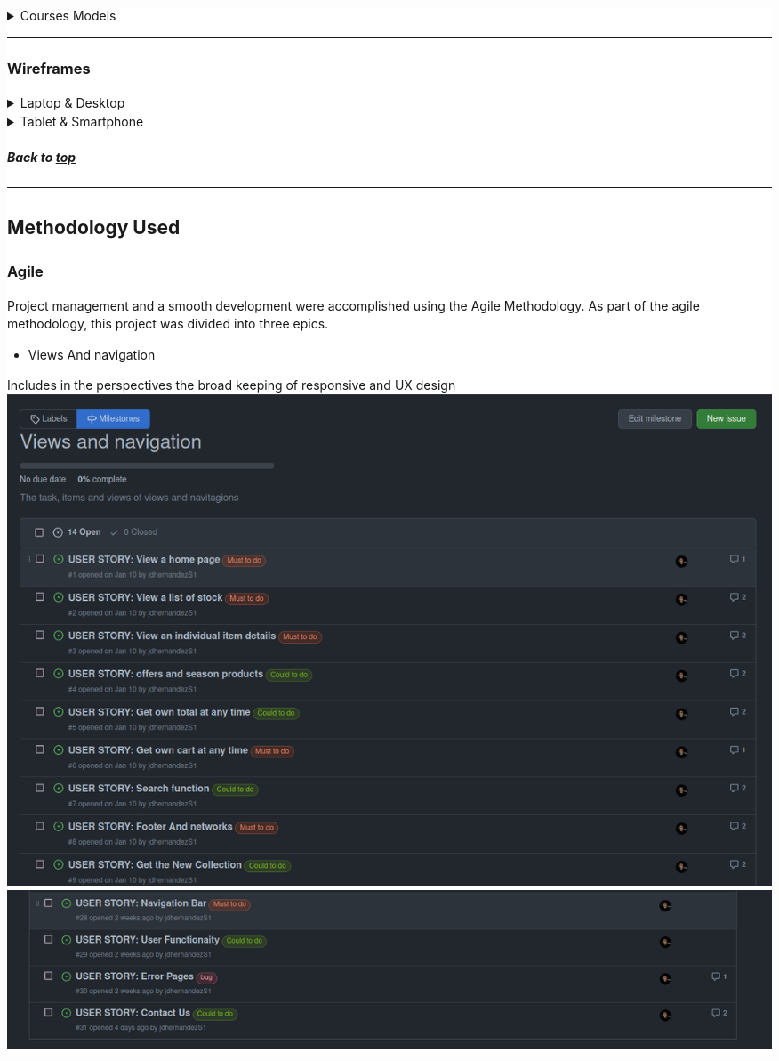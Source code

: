 <details><summary>Courses Models</summary></details>

<hr>

### Wireframes

<details><summary>Laptop & Desktop</summary></details>
<details><summary> Tablet & Smartphone </summary></details>

##### Back to [top](#table-of-contents)
<hr>

## Methodology Used

### Agile

Project management and a smooth development were accomplished using the Agile Methodology.
As part of the agile methodology, this project was divided into three epics.

- Views And navigation 

Includes in the perspectives the broad keeping of responsive and UX design
<img src="media/readme/user_stories/epics/views_nav_epic.png">
<img src="media/readme/user_stories/epics/views_nav_epic2.png">
